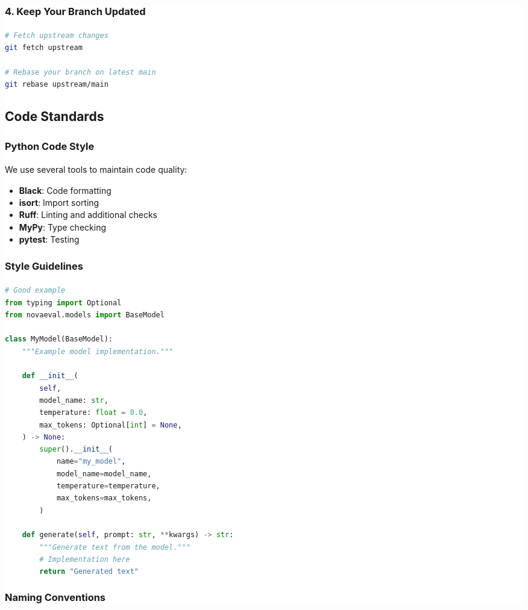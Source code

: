 ### 4. Keep Your Branch Updated

```bash
# Fetch upstream changes
git fetch upstream

# Rebase your branch on latest main
git rebase upstream/main
```

## Code Standards

### Python Code Style

We use several tools to maintain code quality:

- **Black**: Code formatting
- **isort**: Import sorting
- **Ruff**: Linting and additional checks
- **MyPy**: Type checking
- **pytest**: Testing

### Style Guidelines

```python
# Good example
from typing import Optional
from novaeval.models import BaseModel

class MyModel(BaseModel):
    """Example model implementation."""

    def __init__(
        self,
        model_name: str,
        temperature: float = 0.0,
        max_tokens: Optional[int] = None,
    ) -> None:
        super().__init__(
            name="my_model",
            model_name=model_name,
            temperature=temperature,
            max_tokens=max_tokens,
        )

    def generate(self, prompt: str, **kwargs) -> str:
        """Generate text from the model."""
        # Implementation here
        return "Generated text"
```

### Naming Conventions
